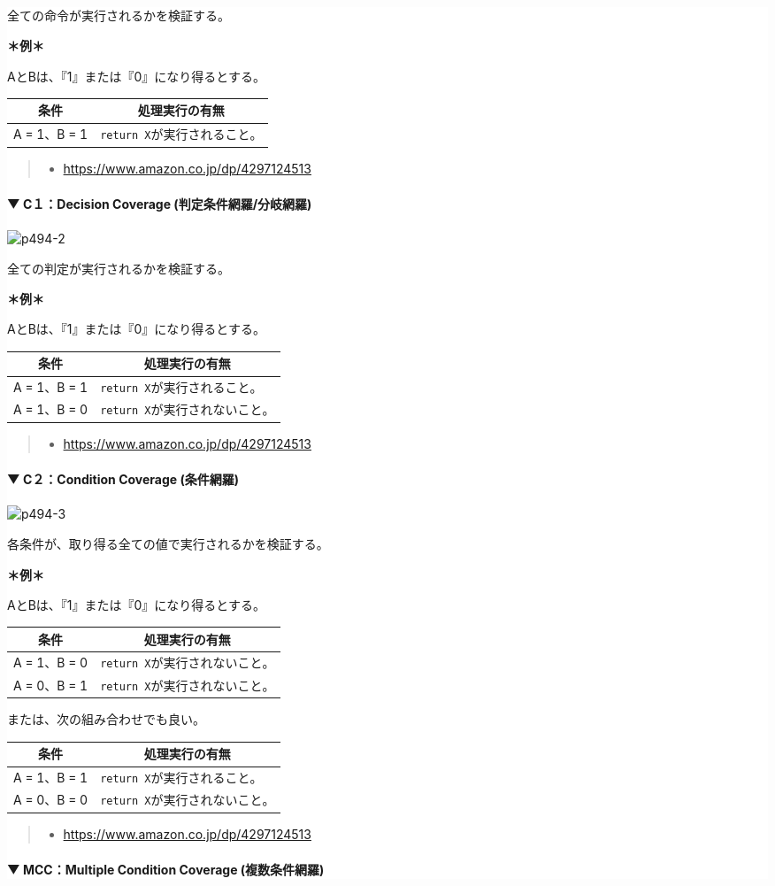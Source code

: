 全ての命令が実行されるかを検証する。

**＊例＊**

AとBは、『1』または『0』になり得るとする。

| 条件         | 処理実行の有無               |
| ------------ | ---------------------------- |
| A = 1、B = 1 | `return X`が実行されること。 |

> - https://www.amazon.co.jp/dp/4297124513

#### ▼ C１：Decision Coverage (判定条件網羅/分岐網羅)

![p494-2](https://raw.githubusercontent.com/hiroki-it/tech-notebook-images/master/images/p494-2.png)

全ての判定が実行されるかを検証する。

**＊例＊**

AとBは、『1』または『0』になり得るとする。

| 条件         | 処理実行の有無                 |
| ------------ | ------------------------------ |
| A = 1、B = 1 | `return X`が実行されること。   |
| A = 1、B = 0 | `return X`が実行されないこと。 |

> - https://www.amazon.co.jp/dp/4297124513

#### ▼ C２：Condition Coverage (条件網羅)

![p494-3](https://raw.githubusercontent.com/hiroki-it/tech-notebook-images/master/images/p494-3.png)

各条件が、取り得る全ての値で実行されるかを検証する。

**＊例＊**

AとBは、『1』または『0』になり得るとする。

| 条件         | 処理実行の有無                 |
| ------------ | ------------------------------ |
| A = 1、B = 0 | `return X`が実行されないこと。 |
| A = 0、B = 1 | `return X`が実行されないこと。 |

または、次の組み合わせでも良い。

| 条件         | 処理実行の有無                 |
| ------------ | ------------------------------ |
| A = 1、B = 1 | `return X`が実行されること。   |
| A = 0、B = 0 | `return X`が実行されないこと。 |

> - https://www.amazon.co.jp/dp/4297124513

#### ▼ MCC：Multiple Condition Coverage (複数条件網羅)
